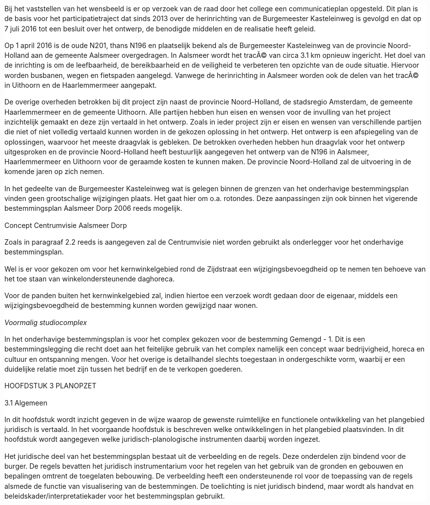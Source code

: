 Bij het vaststellen van het wensbeeld is er op verzoek van de raad door het college een communicatieplan opgesteld. Dit plan is de basis voor het participatietraject dat sinds 2013 over de herinrichting van de Burgemeester Kasteleinweg is gevolgd en dat op 7 juli 2016 tot een besluit over het ontwerp, de benodigde middelen en de realisatie heeft geleid.

Op 1 april 2016 is de oude N201, thans N196 en plaatselijk bekend als de Burgemeester Kasteleinweg van de provincie Noord\-Holland aan de gemeente Aalsmeer overgedragen. In Aalsmeer wordt het tracÃ© van circa 3\.1 km opnieuw ingericht. Het doel van de inrichting is om de leefbaarheid, de bereikbaarheid en de veiligheid te verbeteren ten opzichte van de oude situatie. Hiervoor worden busbanen, wegen en fietspaden aangelegd. Vanwege de herinrichting in Aalsmeer worden ook de delen van het tracÃ© in Uithoorn en de Haarlemmermeer aangepakt.

De overige overheden betrokken bij dit project zijn naast de provincie Noord\-Holland, de stadsregio Amsterdam, de gemeente Haarlemmermeer en de gemeente Uithoorn. Alle partijen hebben hun eisen en wensen voor de invulling van het project inzichtelijk gemaakt en deze zijn vertaald in het ontwerp. Zoals in ieder project zijn er eisen en wensen van verschillende partijen die niet of niet volledig vertaald kunnen worden in de gekozen oplossing in het ontwerp. Het ontwerp is een afspiegeling van de oplossingen, waarvoor het meeste draagvlak is gebleken. De betrokken overheden hebben hun draagvlak voor het ontwerp uitgesproken en de provincie Noord\-Holland heeft bestuurlijk aangegeven het ontwerp van de N196 in Aalsmeer, Haarlemmermeer en Uithoorn voor de geraamde kosten te kunnen maken. De provincie Noord\-Holland zal de uitvoering in de komende jaren op zich nemen.

In het gedeelte van de Burgemeester Kasteleinweg wat is gelegen binnen de grenzen van het onderhavige bestemmingsplan vinden geen grootschalige wijzigingen plaats. Het gaat hier om o.a. rotondes. Deze aanpassingen zijn ook binnen het vigerende bestemmingsplan Aalsmeer Dorp 2006 reeds mogelijk.

Concept Centrumvisie Aalsmeer Dorp

Zoals in paragraaf 2\.2 reeds is aangegeven zal de Centrumvisie niet worden gebruikt als onderlegger voor het onderhavige bestemmingsplan.

Wel is er voor gekozen om voor het kernwinkelgebied rond de Zijdstraat een wijzigingsbevoegdheid op te nemen ten behoeve van het toe staan van winkelondersteunende daghoreca.

Voor de panden buiten het kernwinkelgebied zal, indien hiertoe een verzoek wordt gedaan door de eigenaar, middels een wijzigingsbevoegdheid de bestemming kunnen worden gewijzigd naar wonen.

*Voormalig studiocomplex*

In het onderhavige bestemmingsplan is voor het complex gekozen voor de bestemming Gemengd \- 1\. Dit is een bestemmingslegging die recht doet aan het feitelijke gebruik van het complex namelijk een concept waar bedrijvigheid, horeca en cultuur en ontspanning mengen. Voor het overige is detailhandel slechts toegestaan in ondergeschikte vorm, waarbij er een duidelijke relatie moet zijn tussen het bedrijf en de te verkopen goederen.

HOOFDSTUK 3 PLANOPZET

3\.1 Algemeen

In dit hoofdstuk wordt inzicht gegeven in de wijze waarop de gewenste ruimtelijke en functionele ontwikkeling van het plangebied juridisch is vertaald. In het voorgaande hoofdstuk is beschreven welke ontwikkelingen in het plangebied plaatsvinden. In dit hoofdstuk wordt aangegeven welke juridisch\-planologische instrumenten daarbij worden ingezet.

Het juridische deel van het bestemmingsplan bestaat uit de verbeelding en de regels. Deze onderdelen zijn bindend voor de burger. De regels bevatten het juridisch instrumentarium voor het regelen van het gebruik van de gronden en gebouwen en bepalingen omtrent de toegelaten bebouwing. De verbeelding heeft een ondersteunende rol voor de toepassing van de regels alsmede de functie van visualisering van de bestemmingen. De toelichting is niet juridisch bindend, maar wordt als handvat en beleidskader/interpretatiekader voor het bestemmingsplan gebruikt.
